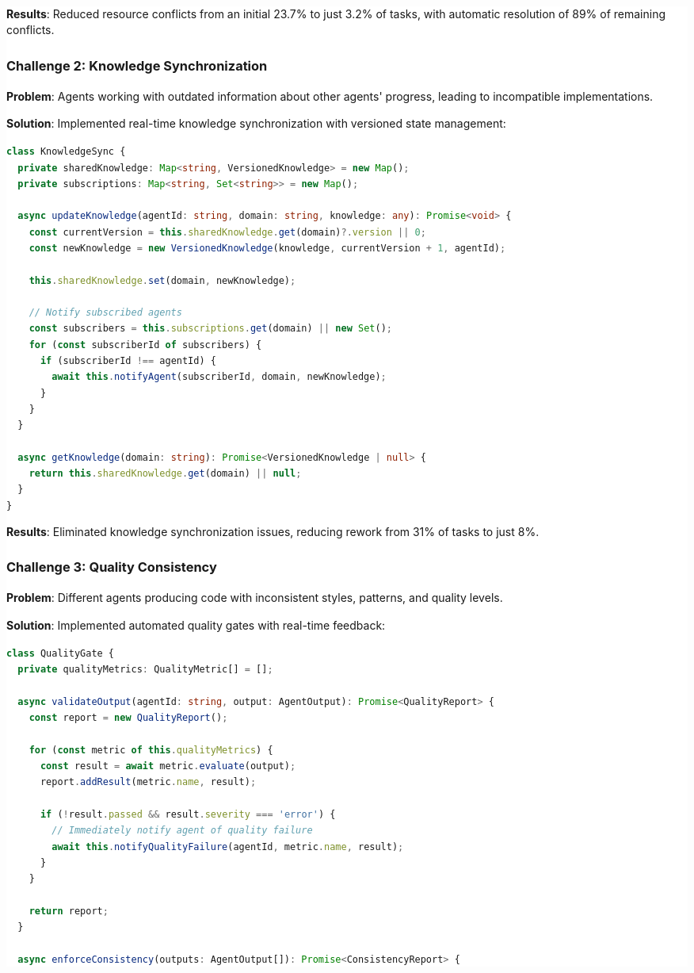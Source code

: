 **Results**: Reduced resource conflicts from an initial 23.7% to just 3.2% of tasks, with automatic resolution of 89% of remaining conflicts.

### Challenge 2: Knowledge Synchronization

**Problem**: Agents working with outdated information about other agents' progress, leading to incompatible implementations.

**Solution**: Implemented real-time knowledge synchronization with versioned state management:

```typescript
class KnowledgeSync {
  private sharedKnowledge: Map<string, VersionedKnowledge> = new Map();
  private subscriptions: Map<string, Set<string>> = new Map();
  
  async updateKnowledge(agentId: string, domain: string, knowledge: any): Promise<void> {
    const currentVersion = this.sharedKnowledge.get(domain)?.version || 0;
    const newKnowledge = new VersionedKnowledge(knowledge, currentVersion + 1, agentId);
    
    this.sharedKnowledge.set(domain, newKnowledge);
    
    // Notify subscribed agents
    const subscribers = this.subscriptions.get(domain) || new Set();
    for (const subscriberId of subscribers) {
      if (subscriberId !== agentId) {
        await this.notifyAgent(subscriberId, domain, newKnowledge);
      }
    }
  }
  
  async getKnowledge(domain: string): Promise<VersionedKnowledge | null> {
    return this.sharedKnowledge.get(domain) || null;
  }
}
```

**Results**: Eliminated knowledge synchronization issues, reducing rework from 31% of tasks to just 8%.

### Challenge 3: Quality Consistency

**Problem**: Different agents producing code with inconsistent styles, patterns, and quality levels.

**Solution**: Implemented automated quality gates with real-time feedback:

```typescript
class QualityGate {
  private qualityMetrics: QualityMetric[] = [];
  
  async validateOutput(agentId: string, output: AgentOutput): Promise<QualityReport> {
    const report = new QualityReport();
    
    for (const metric of this.qualityMetrics) {
      const result = await metric.evaluate(output);
      report.addResult(metric.name, result);
      
      if (!result.passed && result.severity === 'error') {
        // Immediately notify agent of quality failure
        await this.notifyQualityFailure(agentId, metric.name, result);
      }
    }
    
    return report;
  }
  
  async enforceConsistency(outputs: AgentOutput[]): Promise<ConsistencyReport> {
```